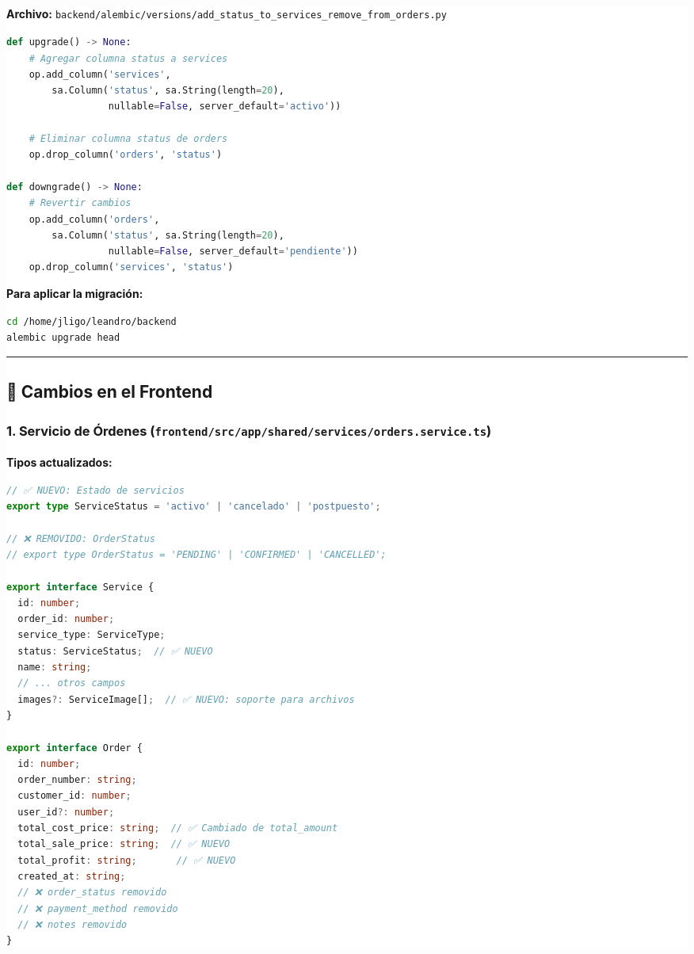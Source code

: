 **Archivo:** `backend/alembic/versions/add_status_to_services_remove_from_orders.py`

```python
def upgrade() -> None:
    # Agregar columna status a services
    op.add_column('services',
        sa.Column('status', sa.String(length=20),
                  nullable=False, server_default='activo'))

    # Eliminar columna status de orders
    op.drop_column('orders', 'status')

def downgrade() -> None:
    # Revertir cambios
    op.add_column('orders',
        sa.Column('status', sa.String(length=20),
                  nullable=False, server_default='pendiente'))
    op.drop_column('services', 'status')
```

**Para aplicar la migración:**
```bash
cd /home/jligo/leandro/backend
alembic upgrade head
```

---

## 🎨 Cambios en el Frontend

### 1. Servicio de Órdenes (`frontend/src/app/shared/services/orders.service.ts`)

**Tipos actualizados:**
```typescript
// ✅ NUEVO: Estado de servicios
export type ServiceStatus = 'activo' | 'cancelado' | 'postpuesto';

// ❌ REMOVIDO: OrderStatus
// export type OrderStatus = 'PENDING' | 'CONFIRMED' | 'CANCELLED';

export interface Service {
  id: number;
  order_id: number;
  service_type: ServiceType;
  status: ServiceStatus;  // ✅ NUEVO
  name: string;
  // ... otros campos
  images?: ServiceImage[];  // ✅ NUEVO: soporte para archivos
}

export interface Order {
  id: number;
  order_number: string;
  customer_id: number;
  user_id?: number;
  total_cost_price: string;  // ✅ Cambiado de total_amount
  total_sale_price: string;  // ✅ NUEVO
  total_profit: string;       // ✅ NUEVO
  created_at: string;
  // ❌ order_status removido
  // ❌ payment_method removido
  // ❌ notes removido
}

```